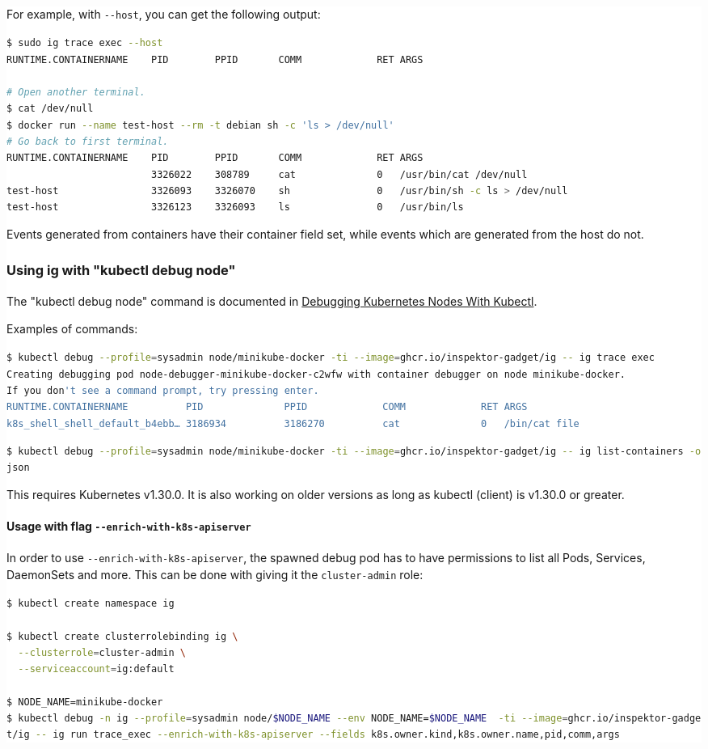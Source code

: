 For example, with `--host`, you can get the following output:

```bash
$ sudo ig trace exec --host
RUNTIME.CONTAINERNAME    PID        PPID       COMM             RET ARGS

# Open another terminal.
$ cat /dev/null
$ docker run --name test-host --rm -t debian sh -c 'ls > /dev/null'
# Go back to first terminal.
RUNTIME.CONTAINERNAME    PID        PPID       COMM             RET ARGS
                         3326022    308789     cat              0   /usr/bin/cat /dev/null
test-host                3326093    3326070    sh               0   /usr/bin/sh -c ls > /dev/null
test-host                3326123    3326093    ls               0   /usr/bin/ls
```

Events generated from containers have their container field set, while events which are generated from the host do not.

### Using ig with "kubectl debug node"

The "kubectl debug node" command is documented in
[Debugging Kubernetes Nodes With Kubectl](https://kubernetes.io/docs/tasks/debug/debug-cluster/kubectl-node-debug/).

Examples of commands:

```bash
$ kubectl debug --profile=sysadmin node/minikube-docker -ti --image=ghcr.io/inspektor-gadget/ig -- ig trace exec
Creating debugging pod node-debugger-minikube-docker-c2wfw with container debugger on node minikube-docker.
If you don't see a command prompt, try pressing enter.
RUNTIME.CONTAINERNAME          PID              PPID             COMM             RET ARGS
k8s_shell_shell_default_b4ebb… 3186934          3186270          cat              0   /bin/cat file
```

```bash
$ kubectl debug --profile=sysadmin node/minikube-docker -ti --image=ghcr.io/inspektor-gadget/ig -- ig list-containers -o json
```

This requires Kubernetes v1.30.0.
It is also working on older versions as long as kubectl (client) is v1.30.0 or greater.

#### Usage with flag `--enrich-with-k8s-apiserver`

In order to use `--enrich-with-k8s-apiserver`, the spawned debug pod has to have permissions to list all Pods, Services, DaemonSets and more.
This can be done with giving it the `cluster-admin` role:

```bash
$ kubectl create namespace ig

$ kubectl create clusterrolebinding ig \
  --clusterrole=cluster-admin \
  --serviceaccount=ig:default

$ NODE_NAME=minikube-docker
$ kubectl debug -n ig --profile=sysadmin node/$NODE_NAME --env NODE_NAME=$NODE_NAME  -ti --image=ghcr.io/inspektor-gadget/ig -- ig run trace_exec --enrich-with-k8s-apiserver --fields k8s.owner.kind,k8s.owner.name,pid,comm,args
```
